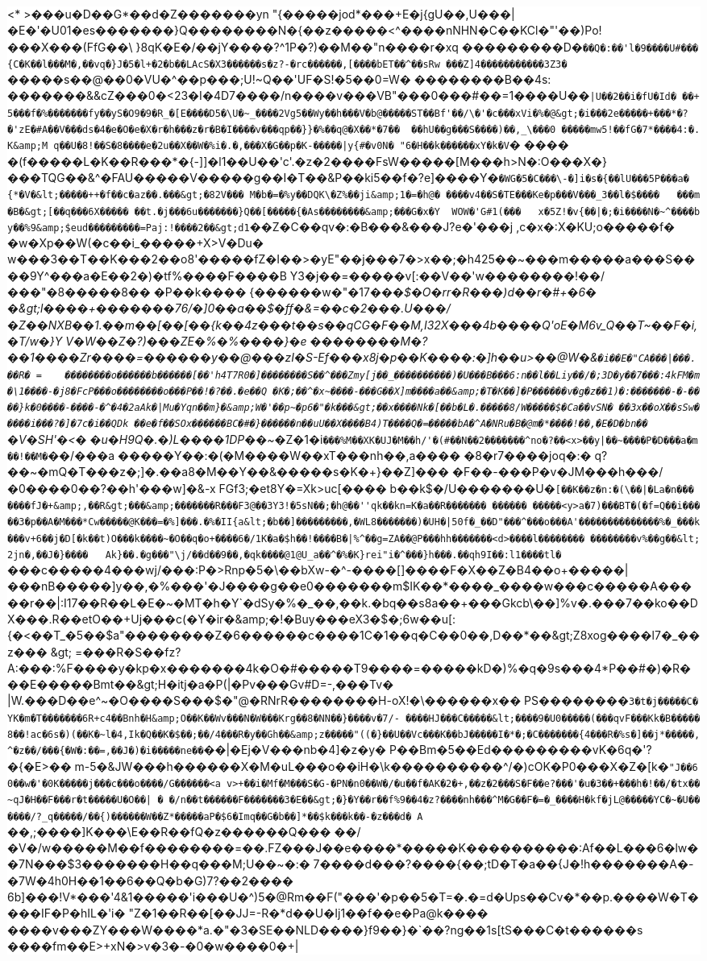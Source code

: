 &lt;* &gt;���u�D��G*��d�Z�������yn	"{�����jod*���+E�j{gU��,U���|�E�'�U01�es�������}Q��������N�{��z�����&lt;^����nNHN�C��KCl�"'��)Po!���X���(FfG��\ }8qK�E�/��jY����?^1P�?)��M��"n����r�xq ���������D�`��Q�:��'l�9����U#���{C�K��l���M�,��vq�}J�5�l+�2�b��LAcS�X3������s�z?-�rc������,[����bET��^��sRw
���Z]4�����������3Z3�`�����s��@��0�VU�^��p���;U!~Q��'UF�S!�5��0=W�	��������B��4s: �������&amp;&amp;cZ���0�&lt;23�I�4D7����/n����v���VB"���0���#��=1����U��`|U��2��i�fU�Id�	��+5���f�%�������fy��yS�O9�9�R_�[E����D5�\U�~_����2Vg5��Wy��h���V�b@�����ST��Bf'��/\�'�c���xVi�%�@&gt;�i���2e�����+���*�?�'zE�#A��V���ds�4�e�O�e�X�r�h���z�r�B�I����v���qp��}}�%��q@�X��*�7��	��hU��g���S����)��,_\���0 �����mw5!��fG�7*����4:�.K&amp;M
q��U�8!��S�8����e�2u��X��W�%i�.�,���X�G��p�K-�����|y{#�v0N�
"6�H��k������xY�k�V`�
����
�(f�����L�K��R���*�{-]]�l1��U��'c'.�z�2����FsW�����[M���h&gt;N�:O���X�}���TQG��&amp;^�FAU�����V�����g��I�T��&amp;P��ki5��f�?e]����Y�`�WG�5�C���\-�]i�s�{��lU���5P���a�{*�V�&lt;�����++�f��c�az��.���&gt;�82V���
M�b�=�%y��DQK\�Z%��ji&amp;1�=�h@�
����v4��S�TE���Ke�p���V���_3��l�$����	���m�B�&gt;[��q���6X����� ��t.�j���6u�������}Q��[�����{�As��������&amp;���G�x�Y  WOW�'G#1(���	x�5Z!�v{��|�;�i����N�~^����by��%9&amp;$eud���������=Paj:!����2��&gt;d1`��Z�C��qv�:�B���&amp;���J?e�'���j	,c�x�:X�KU;o�����f�	�w�Xp��W(�c��i_�����+X&gt;V�Du�
w���3��T��K���2��o8'�����fZ�I��&gt;�yE"��j���7�&gt;x��;�h425��~���m�����a���S����9Y^���a�E��2�)�tf%����F����B
Y3�j��=�����v[:��V��'w��������!��/���"�8�����8��
�P��k���� {������w�"�17��*�$�O�rr�R���)d��r�#+�6�
�&gt;l����+�������76/�]0��a��$�ff�&amp;=��c�2���.U���/�Z��NXB��1.��m�_�[��[��{k��4z���t��s��qCG�F��M,I32X���4b����Q'oE�M6v_Q��T~��F�i,�T/w�}Y	V�W��Z�?)���ZE�%�%����}�e
��������M�?��1_����Zr����=������y��@���_zI�S-Ef���x8j�p��K�_���:�]h��u&gt;��@W�&amp;`�i��E�"CA���|���.��R� =	��������o������b������[��'h4T7R0�]��������S��^���Zmy[j��_����������)�U���B���6:n��l��Liy��/�;3D�y��7���:4kFM�m�\1����-�j8�FcP���o��������o���P��!�?��.�e��Q �K�;��^�x~����-���G��X]m����a��&amp;�T�K��]�P������v�g�z��1)�:�������-�-����}k�0����-����-�^�4�2aAk�|Mu�Yqn��m}�&amp;W�'��p~�p6�"�k���&gt;��x����Nk�[��b�L�.�����8/W�����$�Ca��vSN� ��3x��oX��sSw�����i���?�]�7c�i��QDk ��e�f��SOx������BC�#�}������n��uU��X����B4)T����Q�=�����bA�^A�NRu�B�@m�*����!��,�E�D�bn��`�V�SH'�&lt;�
�u�H9Q�.�)L����1DP��~*�Z�1�i`���%M��XK�UJ�M��h/'�(#��N��2�������^no�?��<x>��y|��~����P�D���a�m��!��M�`��/���a
�����Y��:�(�M����W��xT���nh��,a����
�8�r7����joq�:�	q?��~�mQ�T���z�;]�.��a8�M��Y��&amp;�����s�K�+}��Z]��� �F��-���P�v�JM���h���/�0����0��?��h'���w]�&amp;-x FGf3;�et8Y�=Xk&gt;uc[����	b��k$�/U�������U�`[��K��z�n:�(\��|�La�n��� ����fJ�+&amp;,��R&gt;���&amp;�������R���F3@��3Y3!�5sN��;�h@��''qk��kn=K�a��R������� ������
�����<y>a�7)���BT�(�f=Q��i�����3�p��A�M���*Cw�����@K���=�%]���.�%�II{a&lt;�b��]���������,�WL8�������)�UH�|50f�_��D"���^���o���A'��������������%�_���k���v+6��j�D[�k��t)O���k����~�O��q�o+����6�/1K�a�$h��!����B�|%^��g=ZA��@P���hh�������<d>����l��������
	��������v%��g��&lt;2jn�,��J�}����	Ak}��.�g���"\j/��d��9��,�qk����@1@U_a��^�%�K}rei"i�^���}h���.��qh9I��:l1����tl�`���c�����4���wj/���:P�&gt;Rnp�5�\��bXw-�^-����[]����F�X��Z�B4��o+�����|���nB�����]y��,�%���'�J����g��e0�������m$IK��*����_����w���c�����A�����r��|:I17��R��L�E�~�MT�h�Y`�dSy�%�_��,��k.�bq��s8a��+���Gkcb\��]%v�.���7��ko��DX���.R��etO��+Uj���c(�Y�ir�&amp;�!�Buy���eX3�$�;6w��u[:{�&lt;��T_�5��$a"��������Z�6������c����1C�1��q�C��0��,D��*��&gt;Z8xog����l7�_��z���	&gt;
=���R�S��fz?A:���:%F����y�kp�x�������4k�O�#�����T9����=�����kD�)%�q�9s���4*P��#�)�R���E�����Bmt��&gt;H�itj�a�P(|�Pv���Gv#D=-,���Tv�
|W.���D��e^~�O����S���$�"@�RNrR��������H-oX!�\������x��
PS��������`3�t�j�����C�YK�m�T�������6R+c4��Bnh�H&amp;O��K��Wv���N�W���Krg��8�NN��}����v�7/- ����HJ���C�����&lt;����9�U0�����(���qvF���Kk�B�����8��!ac�6s�)(��K�~l�4,Ik�Q��K�$��;��/4���R�y��Gh��&amp;z�����"((�}��U��Vc���K��bJ�����I�*�;�C�������{4���R�%s�]��j*�����,^�z��/���{�W�:��=,��J�)�i�����ne��`��|�Ej�V���nb�4]�z�y�
P��Bm�5��Ed���������vK�6q�'?�{�E&gt;�� m-5�&amp;JW���h������X�M�uL���o��iH�\k����������^/�)cOK�P0���X�Z�[k�`"J��60��w�'�0K�����j���c���o����/G������<a v>+��i�Mf�M���S�G-�PN�n0��W�/�u��f�AK�2�+,��z�2���S�F��e?���'�u�3��+���h�!��/�tx��~qJ�H��F���r�t�����U�O��|
�
�/n��t������F�������3�E��&gt;�}�Y��r��f%9��4�z?����nh���^M�G��F�=�_����H�kf�jL@�����YC�~�U������/?_q�����/��{)������W��Z*�����aP�$6�Imq��G�b��]*��$k���k��-�z���d�	A`��,;����]K���\E��R��fQ�z������Q���	��/�V�/w�����M��f��������=��.FZ���J��e����*�����K����������:Af��L���6�lw��7N���$3�������H��q���M;U��~�:�	7����d���?����{��;tD�T�a��{J�!h�������A�-�7W�4h0H��1��6��Q�b�G)7?��2����	6b]���!V*���'4&amp;1�����'i���U�^)5�@Rm��F("���'�p��5�T=�.�=d�Ups��Cv�*��p.����W�T����IF�P�hIL�'i�
"Z�1��R��[��JJ=-R�*d��U�Ij1��f��e�Pa@k���� ����v���ZY���W����*a.�"�3�SE��NLD����}f9��}�`��?ng��1s[tS���C�t������s
����fm��E&gt;+xN�&gt;v�3�-�0�w����0�+|